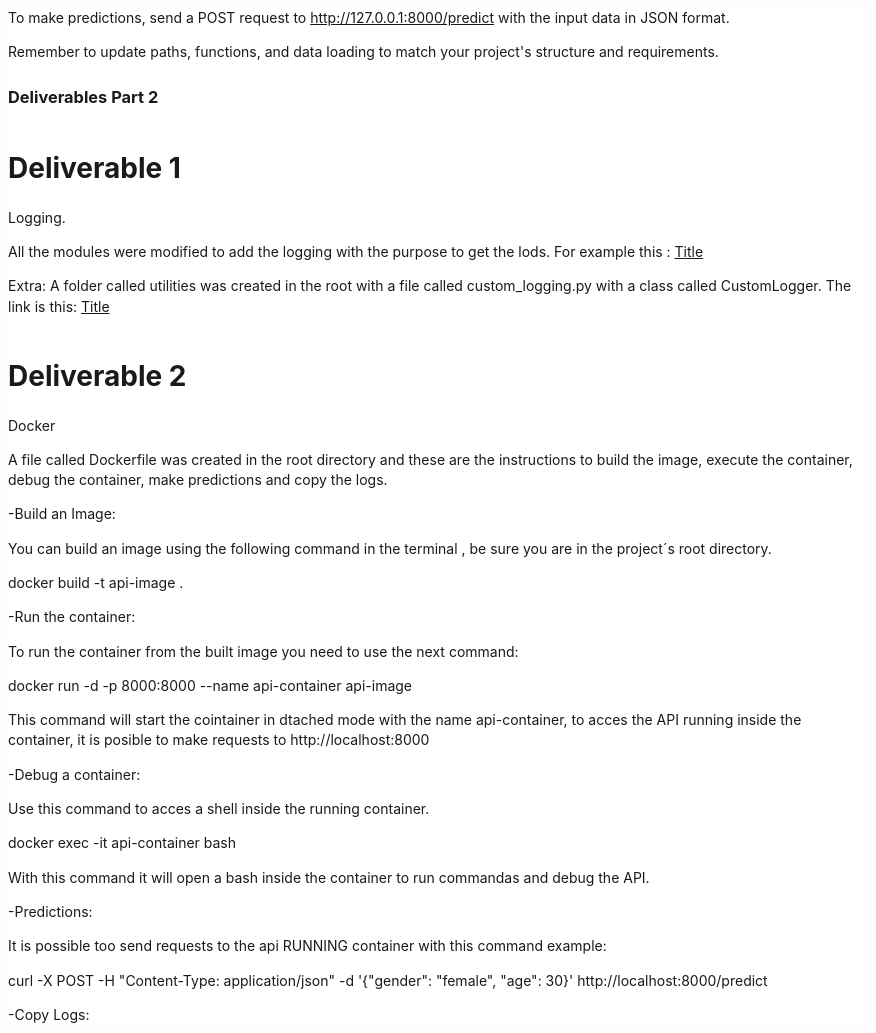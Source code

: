 To make predictions, send a POST request to http://127.0.0.1:8000/predict with the input data in JSON format.

Remember to update paths, functions, and data loading to match your project's structure and requirements.



### Deliverables Part 2

# Deliverable 1
Logging.

All the modules were modified to add the logging with the purpose to get the lods. For example this : [Title](predict/predict.py)

Extra: A folder called utilities was created in the root  with a file called custom_logging.py with a class called CustomLogger. The link is this: [Title](utilities/custom_logging.py)


# Deliverable 2

Docker 

A file called Dockerfile was created in the root directory and these are the instructions to build the image, execute the container, debug the container, make predictions and copy the logs. 

-Build an Image:

You can build an image using the following command in the terminal , be sure you are in the project´s root directory. 

docker build -t api-image .

-Run the container: 

To run the container from the built image you need to use the next command:

docker run -d -p 8000:8000 --name api-container api-image

This command will start the cointainer in dtached mode with the name api-container, to acces the API running inside the container, it is posible to make requests to http://localhost:8000

-Debug a container:

Use this command to acces a shell inside the running container.

docker exec -it api-container bash

With this command it will open a bash inside the container to run commandas and debug the API.

-Predictions:

It is possible too send requests to the api RUNNING container with this command example:

curl -X POST -H "Content-Type: application/json" -d '{"gender": "female", "age": 30}' http://localhost:8000/predict

-Copy Logs:
